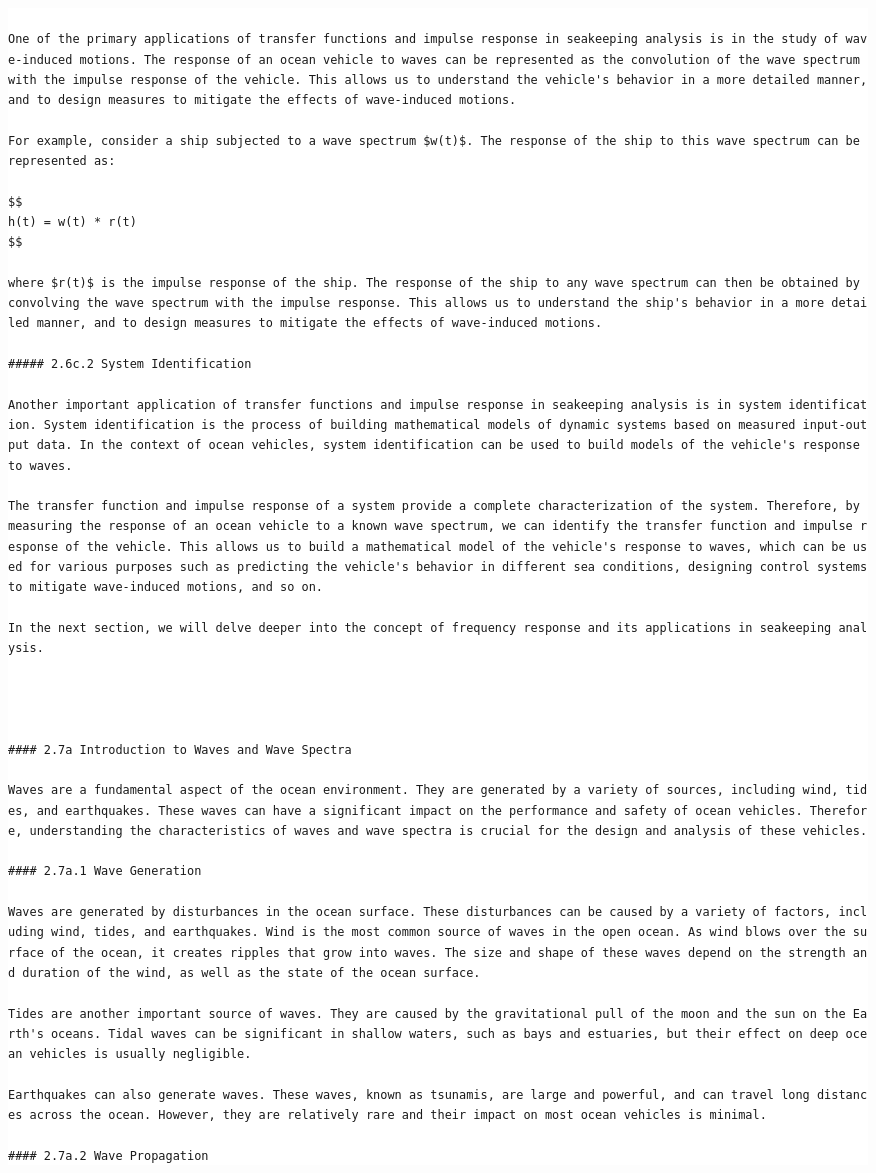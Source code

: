 ```

One of the primary applications of transfer functions and impulse response in seakeeping analysis is in the study of wave-induced motions. The response of an ocean vehicle to waves can be represented as the convolution of the wave spectrum with the impulse response of the vehicle. This allows us to understand the vehicle's behavior in a more detailed manner, and to design measures to mitigate the effects of wave-induced motions.

For example, consider a ship subjected to a wave spectrum $w(t)$. The response of the ship to this wave spectrum can be represented as:

$$
h(t) = w(t) * r(t)
$$

where $r(t)$ is the impulse response of the ship. The response of the ship to any wave spectrum can then be obtained by convolving the wave spectrum with the impulse response. This allows us to understand the ship's behavior in a more detailed manner, and to design measures to mitigate the effects of wave-induced motions.

##### 2.6c.2 System Identification

Another important application of transfer functions and impulse response in seakeeping analysis is in system identification. System identification is the process of building mathematical models of dynamic systems based on measured input-output data. In the context of ocean vehicles, system identification can be used to build models of the vehicle's response to waves.

The transfer function and impulse response of a system provide a complete characterization of the system. Therefore, by measuring the response of an ocean vehicle to a known wave spectrum, we can identify the transfer function and impulse response of the vehicle. This allows us to build a mathematical model of the vehicle's response to waves, which can be used for various purposes such as predicting the vehicle's behavior in different sea conditions, designing control systems to mitigate wave-induced motions, and so on.

In the next section, we will delve deeper into the concept of frequency response and its applications in seakeeping analysis.




#### 2.7a Introduction to Waves and Wave Spectra

Waves are a fundamental aspect of the ocean environment. They are generated by a variety of sources, including wind, tides, and earthquakes. These waves can have a significant impact on the performance and safety of ocean vehicles. Therefore, understanding the characteristics of waves and wave spectra is crucial for the design and analysis of these vehicles.

#### 2.7a.1 Wave Generation

Waves are generated by disturbances in the ocean surface. These disturbances can be caused by a variety of factors, including wind, tides, and earthquakes. Wind is the most common source of waves in the open ocean. As wind blows over the surface of the ocean, it creates ripples that grow into waves. The size and shape of these waves depend on the strength and duration of the wind, as well as the state of the ocean surface.

Tides are another important source of waves. They are caused by the gravitational pull of the moon and the sun on the Earth's oceans. Tidal waves can be significant in shallow waters, such as bays and estuaries, but their effect on deep ocean vehicles is usually negligible.

Earthquakes can also generate waves. These waves, known as tsunamis, are large and powerful, and can travel long distances across the ocean. However, they are relatively rare and their impact on most ocean vehicles is minimal.

#### 2.7a.2 Wave Propagation
```